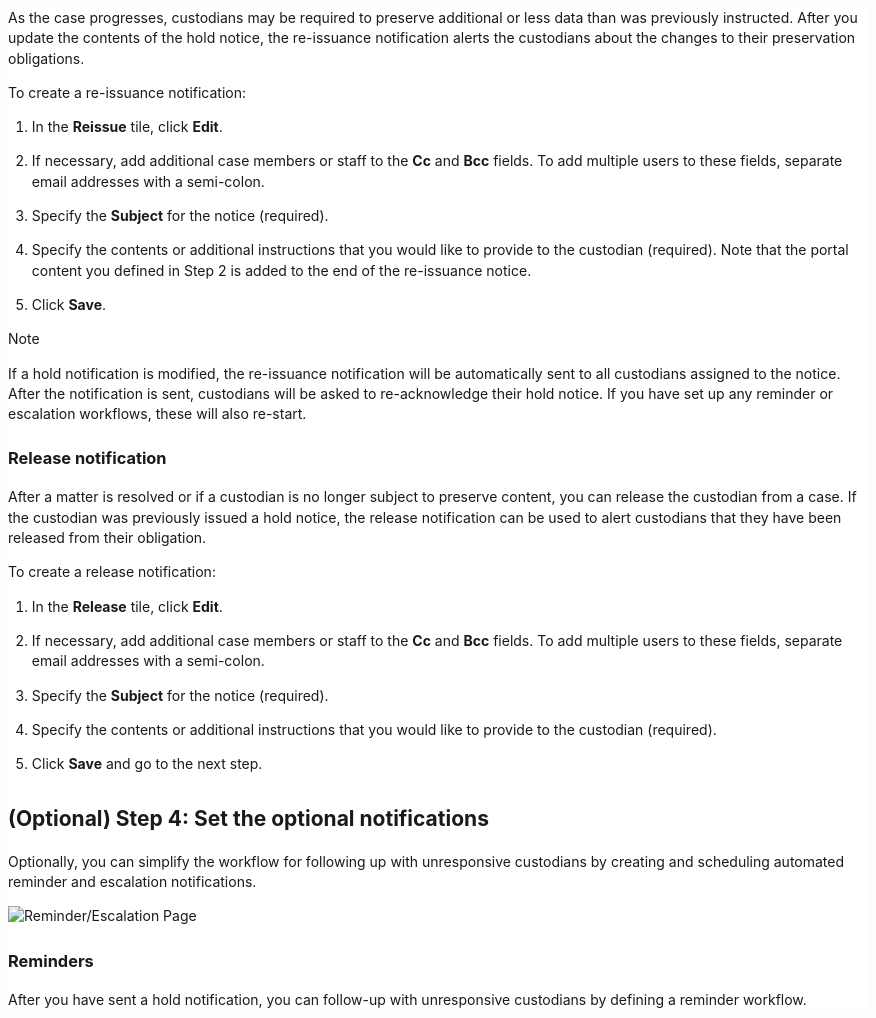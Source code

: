 As the case progresses, custodians may be required to preserve additional or less data than was previously instructed. After you update the contents of the hold notice, the re-issuance notification alerts the  custodians about the changes to their preservation obligations.

To create a re-issuance notification: 

1. In the **Reissue** tile, click **Edit**.
   
2. If necessary, add additional case members or staff to the **Cc** and **Bcc** fields. To add multiple users to these fields, separate email addresses with a semi-colon.
   
3. Specify the **Subject** for the notice (required).
   
4. Specify the contents or additional instructions that you would like to provide to the custodian (required). Note that the portal content you defined in Step 2 is added to the end of the re-issuance notice.
   
5. Click **Save**.

>[!Note]
>If a hold notification is modified, the re-issuance notification will be automatically sent to all custodians assigned to the notice. After the notification is sent, custodians will be asked to re-acknowledge their hold notice. If you have set up any reminder or escalation workflows, these will also re-start. 

### Release notification

After a matter is resolved or if a custodian is no longer subject to preserve content, you can release the custodian from a case. If the custodian was previously issued a hold notice, the release notification can be used to alert custodians that they have been released from their obligation.

To create a release notification: 

1. In the **Release** tile, click **Edit**.
   
2. If necessary, add additional case members or staff to the **Cc** and **Bcc** fields. To add multiple users to these fields, separate email addresses with a semi-colon.
   
3. Specify the **Subject** for the notice (required).
   
4. Specify the contents or additional instructions that you would like to provide to the custodian (required).
   
5. Click **Save** and go to the next step. 

## (Optional) Step 4: Set the optional notifications

Optionally, you can simplify the workflow for following up with unresponsive custodians by creating and scheduling automated reminder and escalation notifications.

![Reminder/Escalation Page](../media/ReminderEscalations.PNG)

### Reminders

After you have sent a hold notification, you can follow-up with unresponsive custodians by defining a reminder workflow. 
